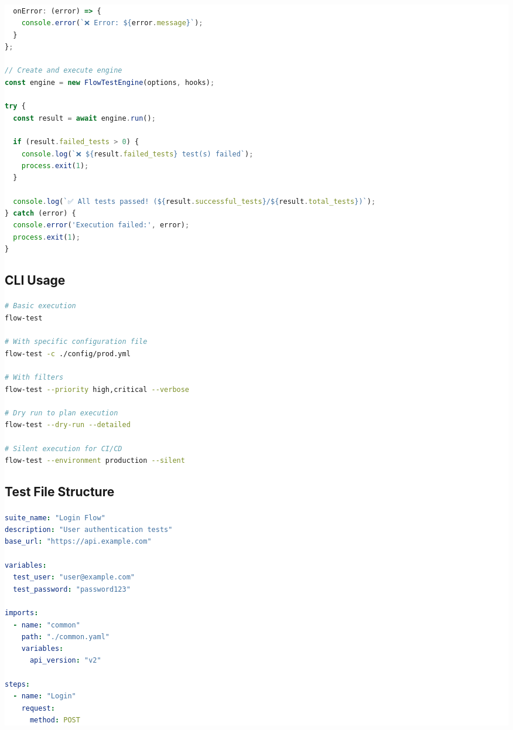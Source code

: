 ```typescript
  onError: (error) => {
    console.error(`❌ Error: ${error.message}`);
  }
};

// Create and execute engine
const engine = new FlowTestEngine(options, hooks);

try {
  const result = await engine.run();

  if (result.failed_tests > 0) {
    console.log(`❌ ${result.failed_tests} test(s) failed`);
    process.exit(1);
  }

  console.log(`✅ All tests passed! (${result.successful_tests}/${result.total_tests})`);
} catch (error) {
  console.error('Execution failed:', error);
  process.exit(1);
}
```

## CLI Usage

```bash
# Basic execution
flow-test

# With specific configuration file
flow-test -c ./config/prod.yml

# With filters
flow-test --priority high,critical --verbose

# Dry run to plan execution
flow-test --dry-run --detailed

# Silent execution for CI/CD
flow-test --environment production --silent
```

## Test File Structure

```yaml
suite_name: "Login Flow"
description: "User authentication tests"
base_url: "https://api.example.com"

variables:
  test_user: "user@example.com"
  test_password: "password123"

imports:
  - name: "common"
    path: "./common.yaml"
    variables:
      api_version: "v2"

steps:
  - name: "Login"
    request:
      method: POST
```
